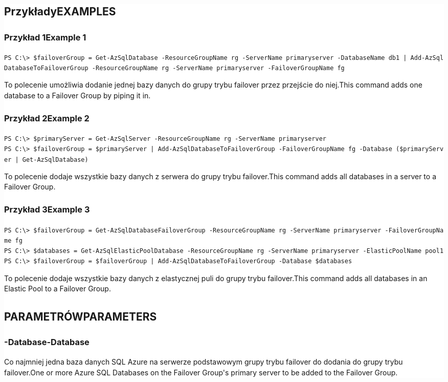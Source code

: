 
## <span data-ttu-id="80538-111">Przykłady</span><span class="sxs-lookup"><span data-stu-id="80538-111">EXAMPLES</span></span>

### <span data-ttu-id="80538-112">Przykład 1</span><span class="sxs-lookup"><span data-stu-id="80538-112">Example 1</span></span>
```
PS C:\> $failoverGroup = Get-AzSqlDatabase -ResourceGroupName rg -ServerName primaryserver -DatabaseName db1 | Add-AzSqlDatabaseToFailoverGroup -ResourceGroupName rg -ServerName primaryserver -FailoverGroupName fg
```

<span data-ttu-id="80538-113">To polecenie umożliwia dodanie jednej bazy danych do grupy trybu failover przez przejście do niej.</span><span class="sxs-lookup"><span data-stu-id="80538-113">This command adds one database to a Failover Group by piping it in.</span></span>

### <span data-ttu-id="80538-114">Przykład 2</span><span class="sxs-lookup"><span data-stu-id="80538-114">Example 2</span></span>
```
PS C:\> $primaryServer = Get-AzSqlServer -ResourceGroupName rg -ServerName primaryserver
PS C:\> $failoverGroup = $primaryServer | Add-AzSqlDatabaseToFailoverGroup -FailoverGroupName fg -Database ($primaryServer | Get-AzSqlDatabase)
```

<span data-ttu-id="80538-115">To polecenie dodaje wszystkie bazy danych z serwera do grupy trybu failover.</span><span class="sxs-lookup"><span data-stu-id="80538-115">This command adds all databases in a server to a Failover Group.</span></span>

### <span data-ttu-id="80538-116">Przykład 3</span><span class="sxs-lookup"><span data-stu-id="80538-116">Example 3</span></span>
```
PS C:\> $failoverGroup = Get-AzSqlDatabaseFailoverGroup -ResourceGroupName rg -ServerName primaryserver -FailoverGroupName fg
PS C:\> $databases = Get-AzSqlElasticPoolDatabase -ResourceGroupName rg -ServerName primaryserver -ElasticPoolName pool1
PS C:\> $failoverGroup = $failoverGroup | Add-AzSqlDatabaseToFailoverGroup -Database $databases
```

<span data-ttu-id="80538-117">To polecenie dodaje wszystkie bazy danych z elastycznej puli do grupy trybu failover.</span><span class="sxs-lookup"><span data-stu-id="80538-117">This command adds all databases in an Elastic Pool to a Failover Group.</span></span>

## <span data-ttu-id="80538-118">PARAMETRÓW</span><span class="sxs-lookup"><span data-stu-id="80538-118">PARAMETERS</span></span>

### <span data-ttu-id="80538-119">-Database</span><span class="sxs-lookup"><span data-stu-id="80538-119">-Database</span></span>
<span data-ttu-id="80538-120">Co najmniej jedna baza danych SQL Azure na serwerze podstawowym grupy trybu failover do dodania do grupy trybu failover.</span><span class="sxs-lookup"><span data-stu-id="80538-120">One or more Azure SQL Databases on the Failover Group's primary server to be added to the Failover Group.</span></span>
